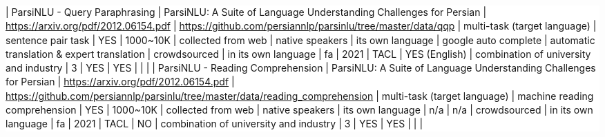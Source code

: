 | ParsiNLU - Query Paraphrasing                                                                                              | ParsiNLU: A Suite of Language Understanding Challenges for Persian                                                            | https://arxiv.org/pdf/2012.06154.pdf                                    | https://github.com/persiannlp/parsinlu/tree/master/data/qqp                                                                                                                                                                                                                                                   | multi-task (target language)                                           | sentence pair task                       | YES                 | 1000~10K                                                                  | collected from web                                                                                                              | native speakers                                                         | its own language           | google auto complete                  | automatic translation & expert translation                                            | crowdsourced                                             | in its own language                                                   | fa                                                                                                                                                                                                                                                                                                                                                                                                                                                                                                                                                                                                                        | 2021                 | TACL                                                               | YES (English)                   | combination of university and industry | 3              | YES                | YES                   |                                                                                    |     |
| ParsiNLU - Reading Comprehension                                                                                           | ParsiNLU: A Suite of Language Understanding Challenges for Persian                                                            | https://arxiv.org/pdf/2012.06154.pdf                                    | https://github.com/persiannlp/parsinlu/tree/master/data/reading_comprehension                                                                                                                                                                                                                                 | multi-task (target language)                                           | machine reading comprehension            | YES                 | 1000~10K                                                                  | collected from web                                                                                                              | native speakers                                                         | its own language           | n/a                                   | n/a                                                                                   | crowdsourced                                             | in its own language                                                   | fa                                                                                                                                                                                                                                                                                                                                                                                                                                                                                                                                                                                                                        | 2021                 | TACL                                                               | NO                              | combination of university and industry | 3              | YES                | YES                   |                                                                                    |     |